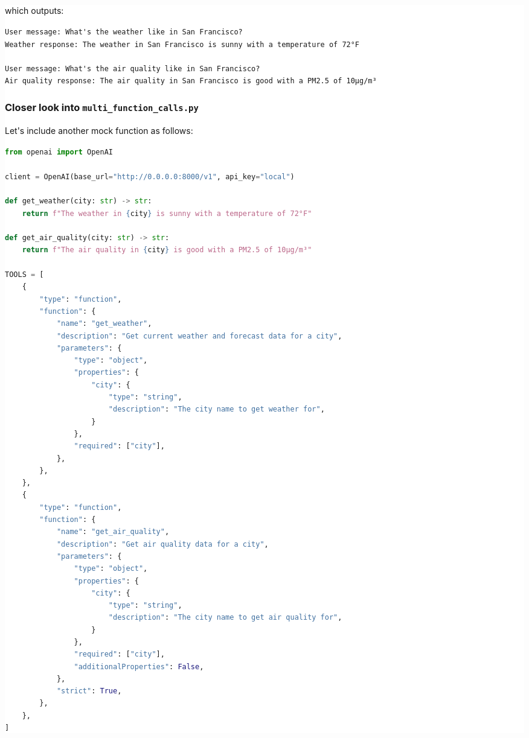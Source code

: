 which outputs:

```txt
User message: What's the weather like in San Francisco?
Weather response: The weather in San Francisco is sunny with a temperature of 72°F

User message: What's the air quality like in San Francisco?
Air quality response: The air quality in San Francisco is good with a PM2.5 of 10µg/m³
```

### Closer look into `multi_function_calls.py`

Let's include another mock function as follows:

```python
from openai import OpenAI

client = OpenAI(base_url="http://0.0.0.0:8000/v1", api_key="local")

def get_weather(city: str) -> str:
    return f"The weather in {city} is sunny with a temperature of 72°F"

def get_air_quality(city: str) -> str:
    return f"The air quality in {city} is good with a PM2.5 of 10µg/m³"

TOOLS = [
    {
        "type": "function",
        "function": {
            "name": "get_weather",
            "description": "Get current weather and forecast data for a city",
            "parameters": {
                "type": "object",
                "properties": {
                    "city": {
                        "type": "string",
                        "description": "The city name to get weather for",
                    }
                },
                "required": ["city"],
            },
        },
    },
    {
        "type": "function",
        "function": {
            "name": "get_air_quality",
            "description": "Get air quality data for a city",
            "parameters": {
                "type": "object",
                "properties": {
                    "city": {
                        "type": "string",
                        "description": "The city name to get air quality for",
                    }
                },
                "required": ["city"],
                "additionalProperties": False,
            },
            "strict": True,
        },
    },
]
```
